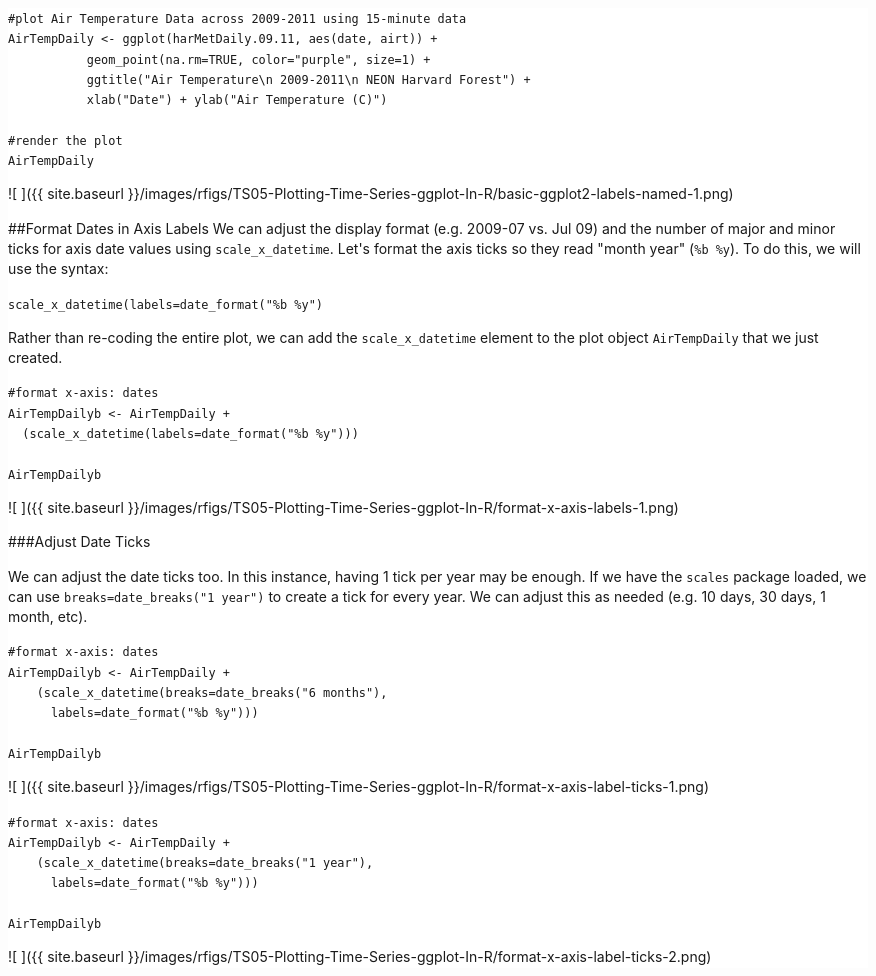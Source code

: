 
    #plot Air Temperature Data across 2009-2011 using 15-minute data
    AirTempDaily <- ggplot(harMetDaily.09.11, aes(date, airt)) +
               geom_point(na.rm=TRUE, color="purple", size=1) + 
               ggtitle("Air Temperature\n 2009-2011\n NEON Harvard Forest") +
               xlab("Date") + ylab("Air Temperature (C)")
    
    #render the plot
    AirTempDaily

![ ]({{ site.baseurl }}/images/rfigs/TS05-Plotting-Time-Series-ggplot-In-R/basic-ggplot2-labels-named-1.png) 

##Format Dates in Axis Labels
We can adjust the display format (e.g. 2009-07 vs. Jul 09) and the number of 
major and minor ticks for axis date values using `scale_x_datetime`. Let's format 
the axis ticks so they read "month year" (`%b %y`). To do this, we will use the syntax:

`scale_x_datetime(labels=date_format("%b %y")`

Rather than re-coding the entire plot, we can add the `scale_x_datetime` element
to the plot object `AirTempDaily` that we just created. 


    #format x-axis: dates
    AirTempDailyb <- AirTempDaily + 
      (scale_x_datetime(labels=date_format("%b %y")))
    
    AirTempDailyb

![ ]({{ site.baseurl }}/images/rfigs/TS05-Plotting-Time-Series-ggplot-In-R/format-x-axis-labels-1.png) 

###Adjust Date Ticks

We can adjust the date ticks too. In this instance, having 1 tick per year may be
enough. If we have the `scales` package loaded, we can use 
`breaks=date_breaks("1 year")` to create a tick for every year.
We can adjust this as needed (e.g. 10 days, 30 days, 1 month, etc).


    #format x-axis: dates
    AirTempDailyb <- AirTempDaily + 
        (scale_x_datetime(breaks=date_breaks("6 months"),
          labels=date_format("%b %y")))
    
    AirTempDailyb

![ ]({{ site.baseurl }}/images/rfigs/TS05-Plotting-Time-Series-ggplot-In-R/format-x-axis-label-ticks-1.png) 

    #format x-axis: dates
    AirTempDailyb <- AirTempDaily + 
        (scale_x_datetime(breaks=date_breaks("1 year"),
          labels=date_format("%b %y")))
    
    AirTempDailyb

![ ]({{ site.baseurl }}/images/rfigs/TS05-Plotting-Time-Series-ggplot-In-R/format-x-axis-label-ticks-2.png) 

